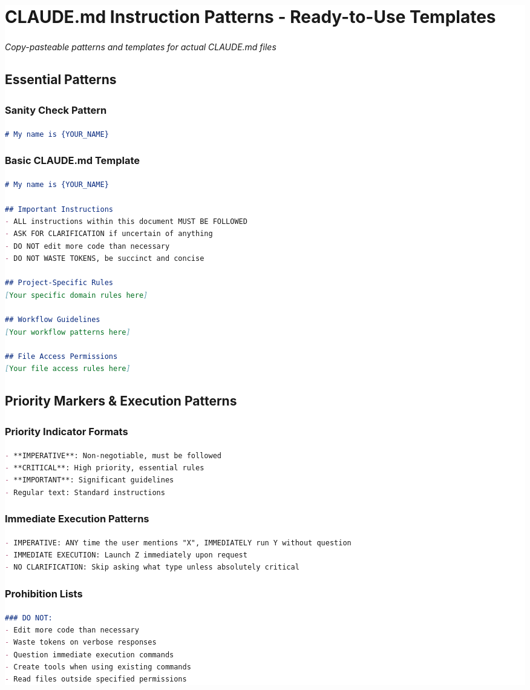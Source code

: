 # CLAUDE.md Instruction Patterns - Ready-to-Use Templates

*Copy-pasteable patterns and templates for actual CLAUDE.md files*

## Essential Patterns

### Sanity Check Pattern
```markdown
# My name is {YOUR_NAME}
```

### Basic CLAUDE.md Template
```markdown
# My name is {YOUR_NAME}

## Important Instructions
- ALL instructions within this document MUST BE FOLLOWED
- ASK FOR CLARIFICATION if uncertain of anything
- DO NOT edit more code than necessary
- DO NOT WASTE TOKENS, be succinct and concise

## Project-Specific Rules
[Your specific domain rules here]

## Workflow Guidelines
[Your workflow patterns here]

## File Access Permissions
[Your file access rules here]
```

## Priority Markers & Execution Patterns

### Priority Indicator Formats
```markdown
- **IMPERATIVE**: Non-negotiable, must be followed
- **CRITICAL**: High priority, essential rules
- **IMPORTANT**: Significant guidelines
- Regular text: Standard instructions
```

### Immediate Execution Patterns
```markdown
- IMPERATIVE: ANY time the user mentions "X", IMMEDIATELY run Y without question
- IMMEDIATE EXECUTION: Launch Z immediately upon request
- NO CLARIFICATION: Skip asking what type unless absolutely critical
```

### Prohibition Lists
```markdown
### DO NOT:
- Edit more code than necessary
- Waste tokens on verbose responses
- Question immediate execution commands
- Create tools when using existing commands
- Read files outside specified permissions
```
